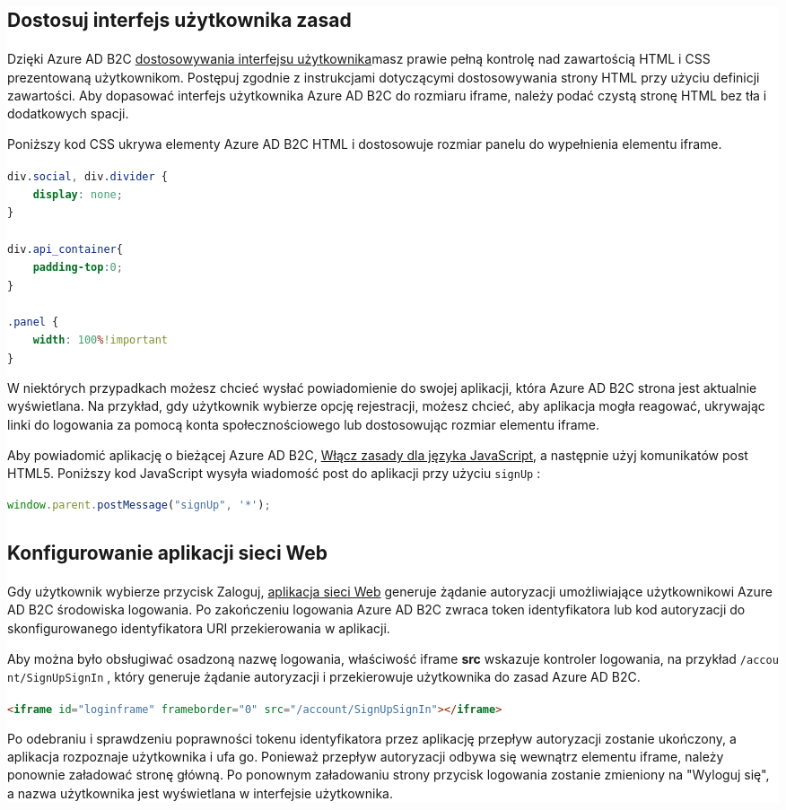 ## <a name="adjust-policy-user-interface"></a>Dostosuj interfejs użytkownika zasad

Dzięki Azure AD B2C [dostosowywania interfejsu użytkownika](customize-ui.md)masz prawie pełną kontrolę nad zawartością HTML i CSS prezentowaną użytkownikom. Postępuj zgodnie z instrukcjami dotyczącymi dostosowywania strony HTML przy użyciu definicji zawartości. Aby dopasować interfejs użytkownika Azure AD B2C do rozmiaru iframe, należy podać czystą stronę HTML bez tła i dodatkowych spacji.  

Poniższy kod CSS ukrywa elementy Azure AD B2C HTML i dostosowuje rozmiar panelu do wypełnienia elementu iframe.

```css
div.social, div.divider {
    display: none;
}

div.api_container{
    padding-top:0;
}

.panel {
    width: 100%!important
}
```

W niektórych przypadkach możesz chcieć wysłać powiadomienie do swojej aplikacji, która Azure AD B2C strona jest aktualnie wyświetlana. Na przykład, gdy użytkownik wybierze opcję rejestracji, możesz chcieć, aby aplikacja mogła reagować, ukrywając linki do logowania za pomocą konta społecznościowego lub dostosowując rozmiar elementu iframe.

Aby powiadomić aplikację o bieżącej Azure AD B2C, [Włącz zasady dla języka JavaScript](./javascript-and-page-layout.md), a następnie użyj komunikatów post HTML5. Poniższy kod JavaScript wysyła wiadomość post do aplikacji przy użyciu `signUp` :

```javascript
window.parent.postMessage("signUp", '*');
```

## <a name="configure-a-web-application"></a>Konfigurowanie aplikacji sieci Web

Gdy użytkownik wybierze przycisk Zaloguj, [aplikacja sieci Web](code-samples.md#web-apps-and-apis) generuje żądanie autoryzacji umożliwiające użytkownikowi Azure AD B2C środowiska logowania. Po zakończeniu logowania Azure AD B2C zwraca token identyfikatora lub kod autoryzacji do skonfigurowanego identyfikatora URI przekierowania w aplikacji.

Aby można było obsługiwać osadzoną nazwę logowania, właściwość iframe **src** wskazuje kontroler logowania, na przykład `/account/SignUpSignIn` , który generuje żądanie autoryzacji i przekierowuje użytkownika do zasad Azure AD B2C.

```html
<iframe id="loginframe" frameborder="0" src="/account/SignUpSignIn"></iframe>
``` 

Po odebraniu i sprawdzeniu poprawności tokenu identyfikatora przez aplikację przepływ autoryzacji zostanie ukończony, a aplikacja rozpoznaje użytkownika i ufa go. Ponieważ przepływ autoryzacji odbywa się wewnątrz elementu iframe, należy ponownie załadować stronę główną. Po ponownym załadowaniu strony przycisk logowania zostanie zmieniony na "Wyloguj się", a nazwa użytkownika jest wyświetlana w interfejsie użytkownika.  
